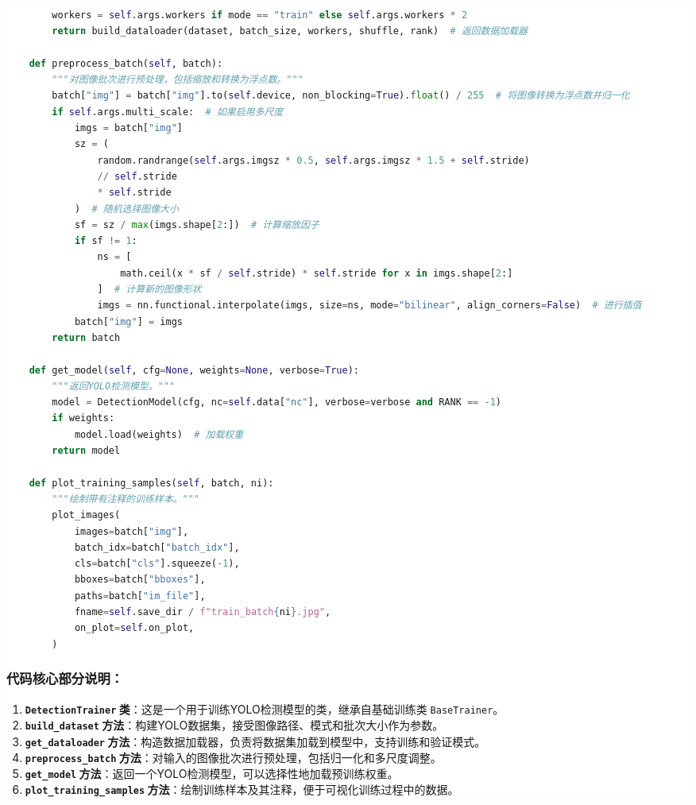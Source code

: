 ```python
        workers = self.args.workers if mode == "train" else self.args.workers * 2
        return build_dataloader(dataset, batch_size, workers, shuffle, rank)  # 返回数据加载器

    def preprocess_batch(self, batch):
        """对图像批次进行预处理，包括缩放和转换为浮点数。"""
        batch["img"] = batch["img"].to(self.device, non_blocking=True).float() / 255  # 将图像转换为浮点数并归一化
        if self.args.multi_scale:  # 如果启用多尺度
            imgs = batch["img"]
            sz = (
                random.randrange(self.args.imgsz * 0.5, self.args.imgsz * 1.5 + self.stride)
                // self.stride
                * self.stride
            )  # 随机选择图像大小
            sf = sz / max(imgs.shape[2:])  # 计算缩放因子
            if sf != 1:
                ns = [
                    math.ceil(x * sf / self.stride) * self.stride for x in imgs.shape[2:]
                ]  # 计算新的图像形状
                imgs = nn.functional.interpolate(imgs, size=ns, mode="bilinear", align_corners=False)  # 进行插值
            batch["img"] = imgs
        return batch

    def get_model(self, cfg=None, weights=None, verbose=True):
        """返回YOLO检测模型。"""
        model = DetectionModel(cfg, nc=self.data["nc"], verbose=verbose and RANK == -1)
        if weights:
            model.load(weights)  # 加载权重
        return model

    def plot_training_samples(self, batch, ni):
        """绘制带有注释的训练样本。"""
        plot_images(
            images=batch["img"],
            batch_idx=batch["batch_idx"],
            cls=batch["cls"].squeeze(-1),
            bboxes=batch["bboxes"],
            paths=batch["im_file"],
            fname=self.save_dir / f"train_batch{ni}.jpg",
            on_plot=self.on_plot,
        )
```

### 代码核心部分说明：
1. **`DetectionTrainer` 类**：这是一个用于训练YOLO检测模型的类，继承自基础训练类 `BaseTrainer`。
2. **`build_dataset` 方法**：构建YOLO数据集，接受图像路径、模式和批次大小作为参数。
3. **`get_dataloader` 方法**：构造数据加载器，负责将数据集加载到模型中，支持训练和验证模式。
4. **`preprocess_batch` 方法**：对输入的图像批次进行预处理，包括归一化和多尺度调整。
5. **`get_model` 方法**：返回一个YOLO检测模型，可以选择性地加载预训练权重。
6. **`plot_training_samples` 方法**：绘制训练样本及其注释，便于可视化训练过程中的数据。
